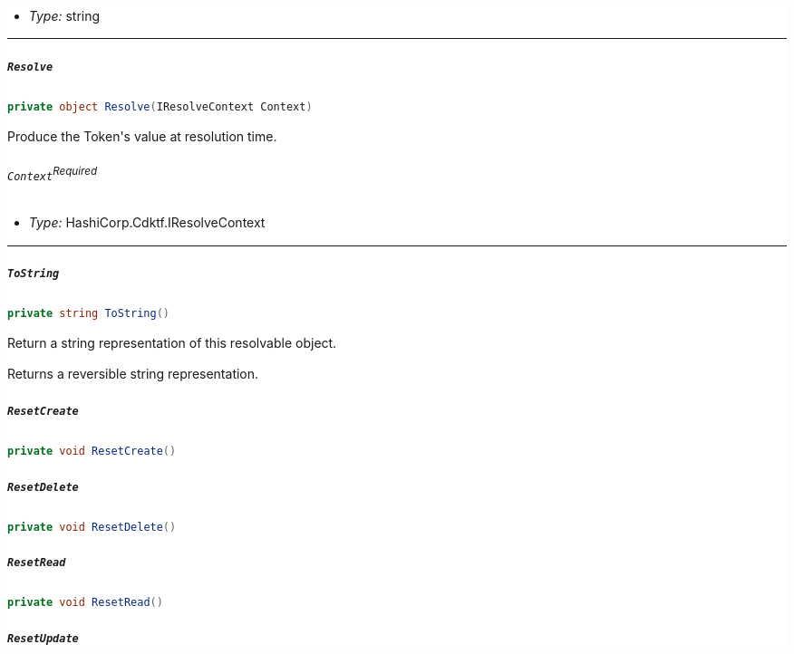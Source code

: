 - *Type:* string

---

##### `Resolve` <a name="Resolve" id="@cdktf/provider-azurerm.dnsZone.DnsZoneTimeoutsOutputReference.resolve"></a>

```csharp
private object Resolve(IResolveContext Context)
```

Produce the Token's value at resolution time.

###### `Context`<sup>Required</sup> <a name="Context" id="@cdktf/provider-azurerm.dnsZone.DnsZoneTimeoutsOutputReference.resolve.parameter._context"></a>

- *Type:* HashiCorp.Cdktf.IResolveContext

---

##### `ToString` <a name="ToString" id="@cdktf/provider-azurerm.dnsZone.DnsZoneTimeoutsOutputReference.toString"></a>

```csharp
private string ToString()
```

Return a string representation of this resolvable object.

Returns a reversible string representation.

##### `ResetCreate` <a name="ResetCreate" id="@cdktf/provider-azurerm.dnsZone.DnsZoneTimeoutsOutputReference.resetCreate"></a>

```csharp
private void ResetCreate()
```

##### `ResetDelete` <a name="ResetDelete" id="@cdktf/provider-azurerm.dnsZone.DnsZoneTimeoutsOutputReference.resetDelete"></a>

```csharp
private void ResetDelete()
```

##### `ResetRead` <a name="ResetRead" id="@cdktf/provider-azurerm.dnsZone.DnsZoneTimeoutsOutputReference.resetRead"></a>

```csharp
private void ResetRead()
```

##### `ResetUpdate` <a name="ResetUpdate" id="@cdktf/provider-azurerm.dnsZone.DnsZoneTimeoutsOutputReference.resetUpdate"></a>
